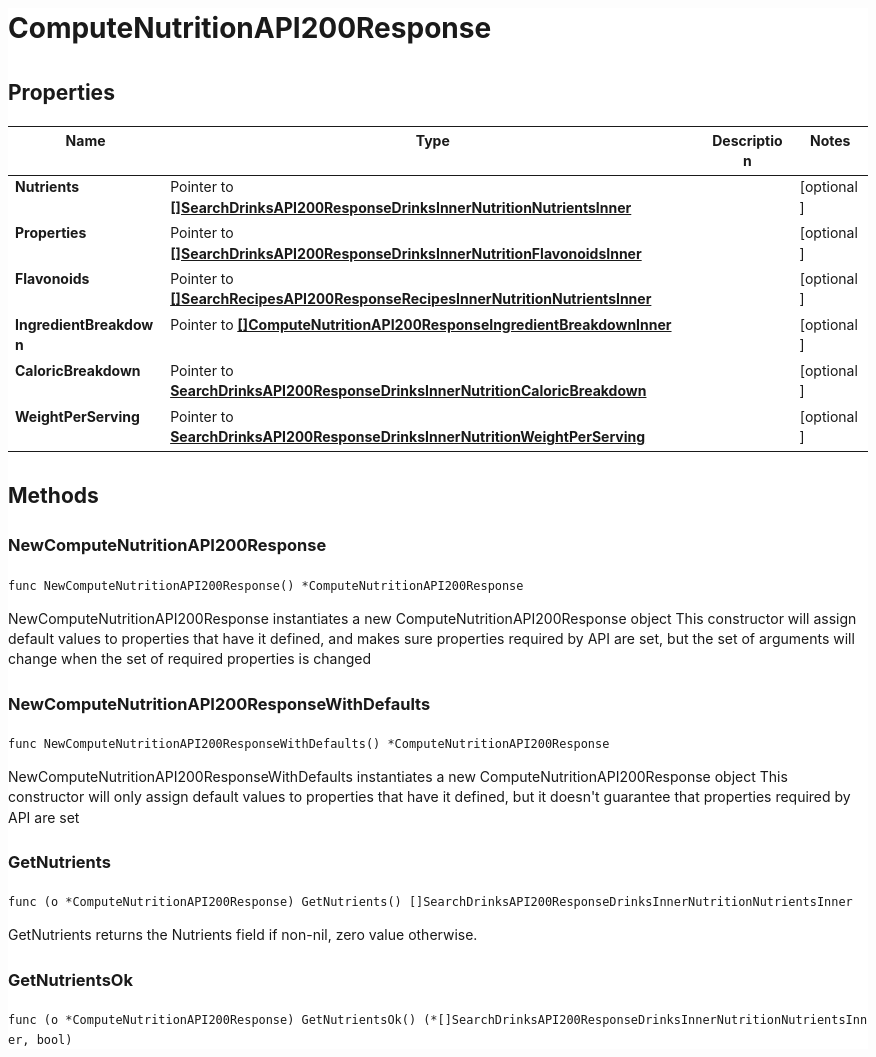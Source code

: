 # ComputeNutritionAPI200Response

## Properties

Name | Type | Description | Notes
------------ | ------------- | ------------- | -------------
**Nutrients** | Pointer to [**[]SearchDrinksAPI200ResponseDrinksInnerNutritionNutrientsInner**](SearchDrinksAPI200ResponseDrinksInnerNutritionNutrientsInner.md) |  | [optional] 
**Properties** | Pointer to [**[]SearchDrinksAPI200ResponseDrinksInnerNutritionFlavonoidsInner**](SearchDrinksAPI200ResponseDrinksInnerNutritionFlavonoidsInner.md) |  | [optional] 
**Flavonoids** | Pointer to [**[]SearchRecipesAPI200ResponseRecipesInnerNutritionNutrientsInner**](SearchRecipesAPI200ResponseRecipesInnerNutritionNutrientsInner.md) |  | [optional] 
**IngredientBreakdown** | Pointer to [**[]ComputeNutritionAPI200ResponseIngredientBreakdownInner**](ComputeNutritionAPI200ResponseIngredientBreakdownInner.md) |  | [optional] 
**CaloricBreakdown** | Pointer to [**SearchDrinksAPI200ResponseDrinksInnerNutritionCaloricBreakdown**](SearchDrinksAPI200ResponseDrinksInnerNutritionCaloricBreakdown.md) |  | [optional] 
**WeightPerServing** | Pointer to [**SearchDrinksAPI200ResponseDrinksInnerNutritionWeightPerServing**](SearchDrinksAPI200ResponseDrinksInnerNutritionWeightPerServing.md) |  | [optional] 

## Methods

### NewComputeNutritionAPI200Response

`func NewComputeNutritionAPI200Response() *ComputeNutritionAPI200Response`

NewComputeNutritionAPI200Response instantiates a new ComputeNutritionAPI200Response object
This constructor will assign default values to properties that have it defined,
and makes sure properties required by API are set, but the set of arguments
will change when the set of required properties is changed

### NewComputeNutritionAPI200ResponseWithDefaults

`func NewComputeNutritionAPI200ResponseWithDefaults() *ComputeNutritionAPI200Response`

NewComputeNutritionAPI200ResponseWithDefaults instantiates a new ComputeNutritionAPI200Response object
This constructor will only assign default values to properties that have it defined,
but it doesn't guarantee that properties required by API are set

### GetNutrients

`func (o *ComputeNutritionAPI200Response) GetNutrients() []SearchDrinksAPI200ResponseDrinksInnerNutritionNutrientsInner`

GetNutrients returns the Nutrients field if non-nil, zero value otherwise.

### GetNutrientsOk

`func (o *ComputeNutritionAPI200Response) GetNutrientsOk() (*[]SearchDrinksAPI200ResponseDrinksInnerNutritionNutrientsInner, bool)`

